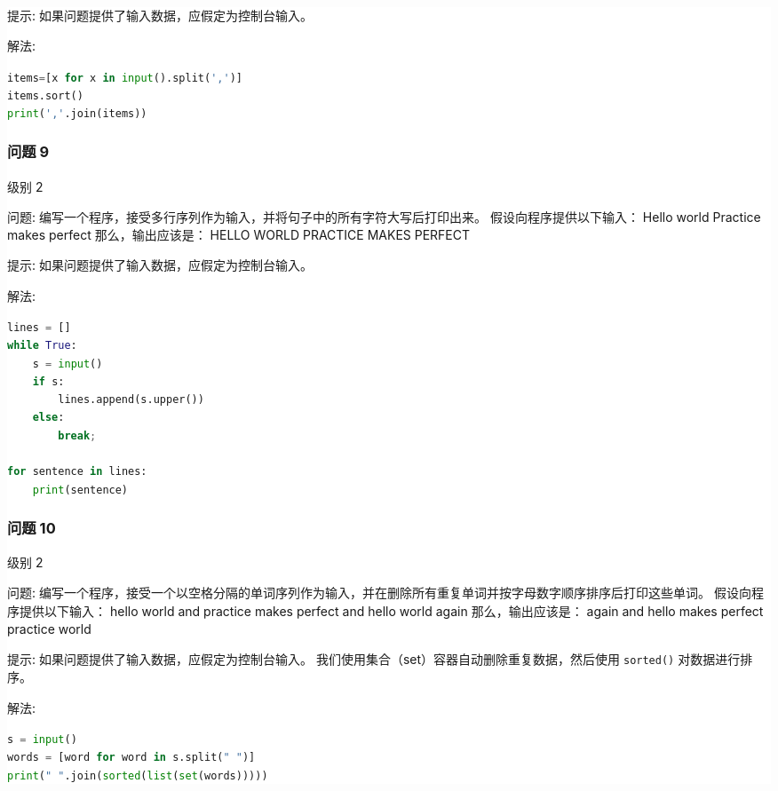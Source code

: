 提示:
如果问题提供了输入数据，应假定为控制台输入。

解法:
```python
items=[x for x in input().split(',')]
items.sort()
print(','.join(items))
```

### 问题 9
级别 2

问题:
编写一个程序，接受多行序列作为输入，并将句子中的所有字符大写后打印出来。
假设向程序提供以下输入：
Hello world
Practice makes perfect
那么，输出应该是：
HELLO WORLD
PRACTICE MAKES PERFECT

提示:
如果问题提供了输入数据，应假定为控制台输入。

解法:
```python
lines = []
while True:
    s = input()
    if s:
        lines.append(s.upper())
    else:
        break;

for sentence in lines:
    print(sentence)
```

### 问题 10
级别 2

问题:
编写一个程序，接受一个以空格分隔的单词序列作为输入，并在删除所有重复单词并按字母数字顺序排序后打印这些单词。
假设向程序提供以下输入：
hello world and practice makes perfect and hello world again
那么，输出应该是：
again and hello makes perfect practice world

提示:
如果问题提供了输入数据，应假定为控制台输入。
我们使用集合（set）容器自动删除重复数据，然后使用 `sorted()` 对数据进行排序。

解法:
```python
s = input()
words = [word for word in s.split(" ")]
print(" ".join(sorted(list(set(words)))))
```
